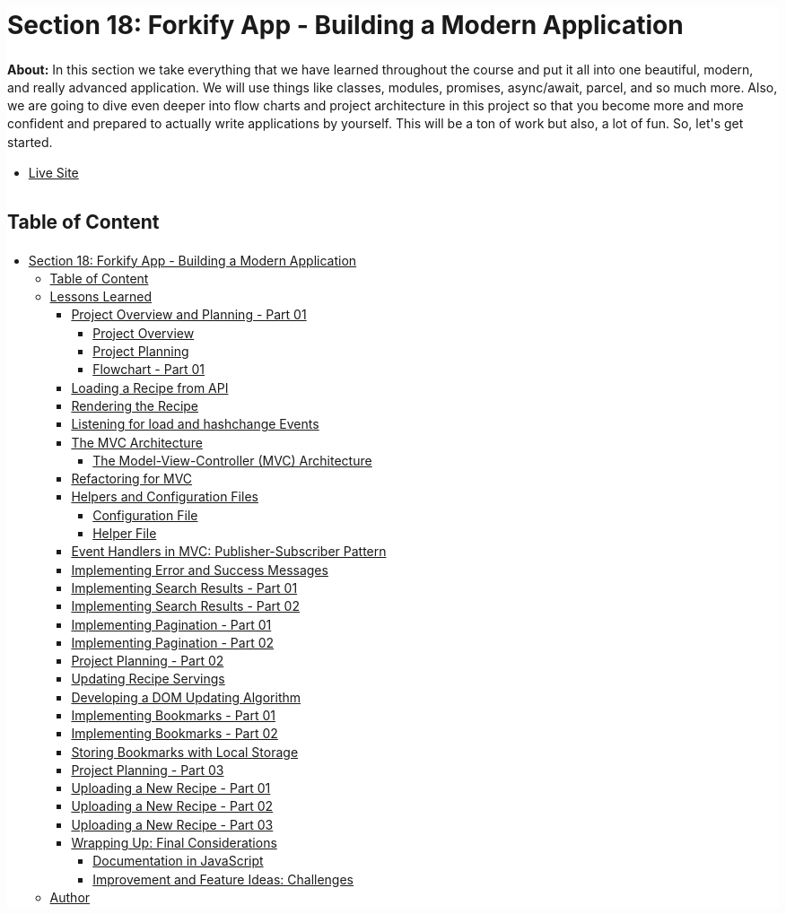 # Section 18: Forkify App - Building a Modern Application

**About:** In this section we take everything that we have learned throughout the course and put it all into one beautiful, modern, and really advanced application. We will use things like classes, modules, promises, async/await, parcel, and so much more. Also, we are going to dive even deeper into flow charts and project architecture in this project so that you become more and more confident and prepared to actually write applications by yourself. This will be a ton of work but also, a lot of fun. So, let's get started.

- [Live Site](https://forkify-bhoami.netlify.app/)

## Table of Content

- [Section 18: Forkify App - Building a Modern Application](#section-18-forkify-app---building-a-modern-application)
  - [Table of Content](#table-of-content)
  - [Lessons Learned](#lessons-learned)
    - [Project Overview and Planning - Part 01](#project-overview-and-planning---part-01)
      - [Project Overview](#project-overview)
      - [Project Planning](#project-planning)
      - [Flowchart - Part 01](#flowchart---part-01)
    - [Loading a Recipe from API](#loading-a-recipe-from-api)
    - [Rendering the Recipe](#rendering-the-recipe)
    - [Listening for load and hashchange Events](#listening-for-load-and-hashchange-events)
    - [The MVC Architecture](#the-mvc-architecture)
      - [The Model-View-Controller (MVC) Architecture](#the-model-view-controller-mvc-architecture)
    - [Refactoring for MVC](#refactoring-for-mvc)
    - [Helpers and Configuration Files](#helpers-and-configuration-files)
      - [Configuration File](#configuration-file)
      - [Helper File](#helper-file)
    - [Event Handlers in MVC: Publisher-Subscriber Pattern](#event-handlers-in-mvc-publisher-subscriber-pattern)
    - [Implementing Error and Success Messages](#implementing-error-and-success-messages)
    - [Implementing Search Results - Part 01](#implementing-search-results---part-01)
    - [Implementing Search Results - Part 02](#implementing-search-results---part-02)
    - [Implementing Pagination - Part 01](#implementing-pagination---part-01)
    - [Implementing Pagination - Part 02](#implementing-pagination---part-02)
    - [Project Planning - Part 02](#project-planning---part-02)
    - [Updating Recipe Servings](#updating-recipe-servings)
    - [Developing a DOM Updating Algorithm](#developing-a-dom-updating-algorithm)
    - [Implementing Bookmarks - Part 01](#implementing-bookmarks---part-01)
    - [Implementing Bookmarks - Part 02](#implementing-bookmarks---part-02)
    - [Storing Bookmarks with Local Storage](#storing-bookmarks-with-local-storage)
    - [Project Planning - Part 03](#project-planning---part-03)
    - [Uploading a New Recipe - Part 01](#uploading-a-new-recipe---part-01)
    - [Uploading a New Recipe - Part 02](#uploading-a-new-recipe---part-02)
    - [Uploading a New Recipe - Part 03](#uploading-a-new-recipe---part-03)
    - [Wrapping Up: Final Considerations](#wrapping-up-final-considerations)
      - [Documentation in JavaScript](#documentation-in-javascript)
      - [Improvement and Feature Ideas: Challenges](#improvement-and-feature-ideas-challenges)
  - [Author](#author)

